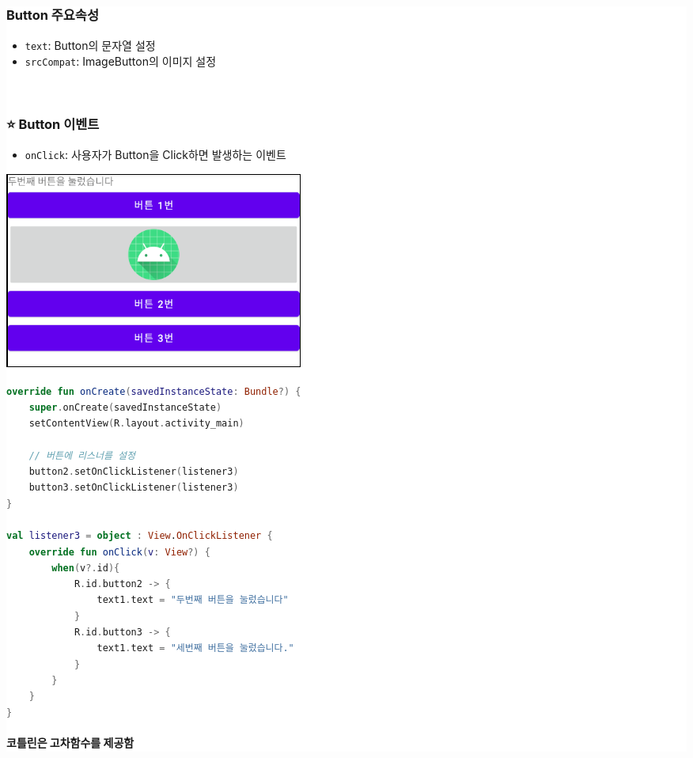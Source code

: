 

### Button 주요속성

-   `text`: Button의 문자열 설정
-   `srcCompat`: ImageButton의 이미지 설정



<br>

### :star: Button 이벤트

-   `onClick`: 사용자가 Button을 Click하면 발생하는 이벤트

![image-20201224003209146](img/3.%20Widget%EC%9D%98%20%EA%B0%9C%EB%85%90%EA%B3%BC%20%ED%99%9C%EC%9A%A9/image-20201224003209146.png)

```kotlin
override fun onCreate(savedInstanceState: Bundle?) {
    super.onCreate(savedInstanceState)
    setContentView(R.layout.activity_main)

    // 버튼에 리스너를 설정
    button2.setOnClickListener(listener3)
    button3.setOnClickListener(listener3)
}

val listener3 = object : View.OnClickListener {
    override fun onClick(v: View?) {
        when(v?.id){
            R.id.button2 -> {
                text1.text = "두번째 버튼을 눌렀습니다"
            }
            R.id.button3 -> {
                text1.text = "세번째 버튼을 눌렀습니다."
            }
        }
    }
}
```

#### 코틀린은 고차함수를 제공함
